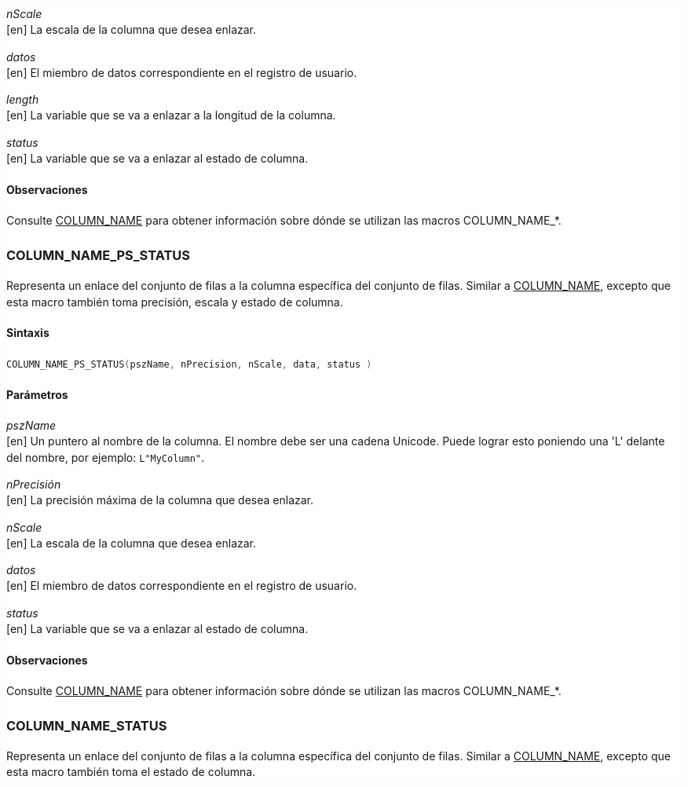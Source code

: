 *nScale*<br/>
[en] La escala de la columna que desea enlazar.

*datos*<br/>
[en] El miembro de datos correspondiente en el registro de usuario.

*length*<br/>
[en] La variable que se va a enlazar a la longitud de la columna.

*status*<br/>
[en] La variable que se va a enlazar al estado de columna.

#### <a name="remarks"></a>Observaciones

Consulte [COLUMN_NAME](../../data/oledb/column-name.md) para obtener información sobre dónde se utilizan las macros COLUMN_NAME_*.

### <a name="column_name_ps_status"></a><a name="column_name_ps_status"></a>COLUMN_NAME_PS_STATUS

Representa un enlace del conjunto de filas a la columna específica del conjunto de filas. Similar a [COLUMN_NAME](../../data/oledb/column-name.md), excepto que esta macro también toma precisión, escala y estado de columna.

#### <a name="syntax"></a>Sintaxis

```cpp
COLUMN_NAME_PS_STATUS(pszName, nPrecision, nScale, data, status )
```

#### <a name="parameters"></a>Parámetros

*pszName*<br/>
[en] Un puntero al nombre de la columna. El nombre debe ser una cadena Unicode. Puede lograr esto poniendo una 'L' delante del nombre, por ejemplo: `L"MyColumn"`.

*nPrecisión*<br/>
[en] La precisión máxima de la columna que desea enlazar.

*nScale*<br/>
[en] La escala de la columna que desea enlazar.

*datos*<br/>
[en] El miembro de datos correspondiente en el registro de usuario.

*status*<br/>
[en] La variable que se va a enlazar al estado de columna.

#### <a name="remarks"></a>Observaciones

Consulte [COLUMN_NAME](../../data/oledb/column-name.md) para obtener información sobre dónde se utilizan las macros COLUMN_NAME_*.

### <a name="column_name_status"></a><a name="column_name_status"></a>COLUMN_NAME_STATUS

Representa un enlace del conjunto de filas a la columna específica del conjunto de filas. Similar a [COLUMN_NAME](../../data/oledb/column-name.md), excepto que esta macro también toma el estado de columna.
